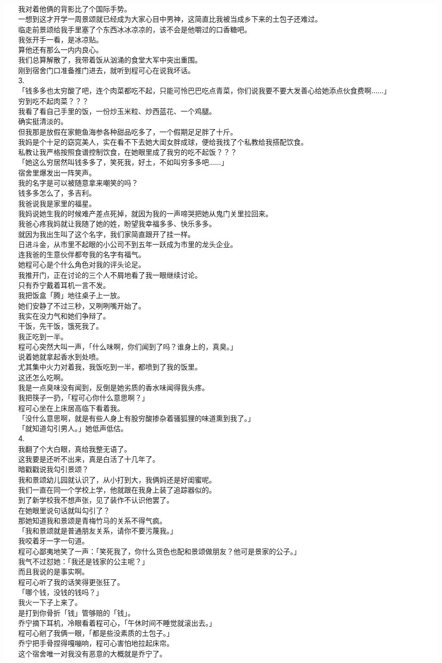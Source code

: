 &emsp;&emsp;我对着他俩的背影比了个国际手势。  
&emsp;&emsp;一想到这才开学一周景颂就已经成为大家心目中男神，这简直比我被当成乡下来的土包子还难过。  
&emsp;&emsp;临走前景颂给我手里塞了个东西冰冰凉凉的，该不会是他嚼过的口香糖吧。  
&emsp;&emsp;我张开手一看，是冰凉贴。  
&emsp;&emsp;算他还有那么一内内良心。  
&emsp;&emsp;我们总算解散了，我带着饭从汹涌的食堂大军中突出重围。  
&emsp;&emsp;刚到宿舍门口准备推门进去，就听到程可心在说我坏话。  
&emsp;&emsp;3.  
&emsp;&emsp;「钱多多也太穷酸了吧，连个肉菜都吃不起，只能可怜巴巴吃点青菜，你们说我要不要大发善心给她添点伙食费啊……」  
&emsp;&emsp;穷到吃不起肉菜？？？  
&emsp;&emsp;我看了看自己手里的饭，一份炒玉米粒、炒西蓝花、一个鸡腿。  
&emsp;&emsp;确实挺清淡的。  
&emsp;&emsp;但我那是放假在家鲍鱼海参各种甜品吃多了，一个假期足足胖了十斤。  
&emsp;&emsp;我妈是个十足的窈窕美人，实在看不下去她大闺女胖成球，便给我找了个私教给我搭配饮食。  
&emsp;&emsp;私教让我严格按照食谱控制饮食，在她眼里成了我穷的吃不起饭？？？  
&emsp;&emsp;「她这么穷居然叫钱多多了，笑死我，好土，不如叫穷多多吧……」  
&emsp;&emsp;宿舍里爆发出一阵笑声。  
&emsp;&emsp;我的名字是可以被随意拿来嘲笑的吗？  
&emsp;&emsp;钱多多怎么了，多吉利。  
&emsp;&emsp;我爸说我是家里的福星。  
&emsp;&emsp;我妈说她生我的时候难产差点死掉，就因为我的一声啼哭把她从鬼门关里拉回来。  
&emsp;&emsp;我爸心疼我妈就让我随了她的姓，盼望我幸福多多、快乐多多。  
&emsp;&emsp;就因为我出生叫了这个名字，我们家简直跟开了挂一样。  
&emsp;&emsp;日进斗金，从市里不起眼的小公司不到五年一跃成为市里的龙头企业。  
&emsp;&emsp;连我爸的生意伙伴都夸我的名字有福气。  
&emsp;&emsp;她程可心是个什么角色对我的评头论足。  
&emsp;&emsp;我推开门，正在讨论的三个人不屑地看了我一眼继续讨论。  
&emsp;&emsp;只有乔宁戴着耳机一言不发。  
&emsp;&emsp;我把饭盒「腾」地往桌子上一放。  
&emsp;&emsp;她们安静了不过三秒，又咧咧嘴开始了。  
&emsp;&emsp;我实在没力气和她们争辩了。  
&emsp;&emsp;干饭，先干饭，饿死我了。  
&emsp;&emsp;我正吃到一半。  
&emsp;&emsp;程可心突然大叫一声，「什么味啊，你们闻到了吗？谁身上的，真臭。」  
&emsp;&emsp;说着她就拿起香水到处喷。  
&emsp;&emsp;尤其集中火力对着我，我饭吃到一半，都喷到了我的饭里。  
&emsp;&emsp;这还怎么吃啊。  
&emsp;&emsp;我是一点臭味没有闻到，反倒是她劣质的香水味闻得我头疼。  
&emsp;&emsp;我把筷子一扔，「程可心你什么意思啊？」  
&emsp;&emsp;程可心坐在上床居高临下看着我。  
&emsp;&emsp;「没什么意思啊，就是有些人身上有股穷酸掺杂着骚狐狸的味道熏到我了。」  
&emsp;&emsp;「就知道勾引男人。」她低声低估。  
&emsp;&emsp;4.  
&emsp;&emsp;我翻了个大白眼，真给我整无语了。  
&emsp;&emsp;这我要是还听不出来，真是白活了十几年了。  
&emsp;&emsp;暗戳戳说我勾引景颂？  
&emsp;&emsp;我和景颂幼儿园就认识了，从小打到大，我俩妈还是好闺蜜呢。  
&emsp;&emsp;我们一直在同一个学校上学，他就跟在我身上装了追踪器似的。  
&emsp;&emsp;到了新学校我不想声张，见了装作不认识他罢了。  
&emsp;&emsp;在她眼里说句话就叫勾引了？  
&emsp;&emsp;那她知道我和景颂是青梅竹马的关系不得气疯。  
&emsp;&emsp;「我和景颂就是普通朋友关系，请你不要污蔑我。」  
&emsp;&emsp;我咬着牙一字一句道。  
&emsp;&emsp;程可心鄙夷地笑了一声：「笑死我了，你什么货色也配和景颂做朋友？他可是景家的公子。」  
&emsp;&emsp;我气不过怼她：「我还是钱家的公主呢？」  
&emsp;&emsp;而且我说的是事实啊。  
&emsp;&emsp;程可心听了我的话笑得更张狂了。  
&emsp;&emsp;「哪个钱，没钱的钱吗？」  
&emsp;&emsp;我火一下子上来了。  
&emsp;&emsp;是打到你骨折「钱」管够赔的「钱」。  
&emsp;&emsp;乔宁摘下耳机，冷眼看着程可心，「午休时间不睡觉就滚出去。」  
&emsp;&emsp;程可心剜了我俩一眼，「都是些没素质的土包子。」  
&emsp;&emsp;乔宁把手骨捏得嘎嘣响，程可心害怕地拉起床帘。  
&emsp;&emsp;这个宿舍唯一对我没有恶意的大概就是乔宁了。  